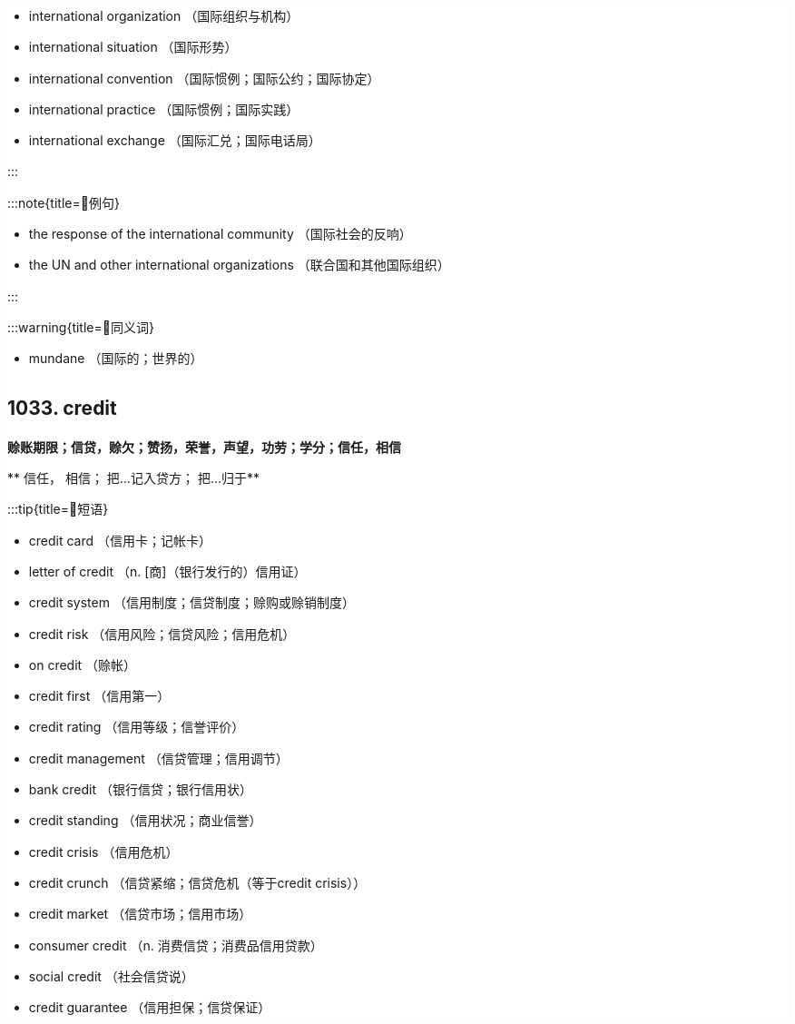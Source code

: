 - international organization （国际组织与机构）

- international situation （国际形势）

- international convention （国际惯例；国际公约；国际协定）

- international practice （国际惯例；国际实践）

- international exchange （国际汇兑；国际电话局）

:::

:::note{title=🎤例句}

- the response of the international community （国际社会的反响）

- the UN and other international organizations （联合国和其他国际组织）

:::

:::warning{title=🤔同义词}

- mundane （国际的；世界的）


## 1033. credit

**赊账期限；信贷，赊欠；赞扬，荣誉，声望，功劳；学分；信任，相信**

** 信任， 相信； 把…记入贷方； 把…归于**

:::tip{title=🤩短语}

- credit card （信用卡；记帐卡）

- letter of credit （n. [商]（银行发行的）信用证）

- credit system （信用制度；信贷制度；赊购或赊销制度）

- credit risk （信用风险；信贷风险；信用危机）

- on credit （赊帐）

- credit first （信用第一）

- credit rating （信用等级；信誉评价）

- credit management （信贷管理；信用调节）

- bank credit （银行信贷；银行信用状）

- credit standing （信用状况；商业信誉）

- credit crisis （信用危机）

- credit crunch （信贷紧缩；信贷危机（等于credit crisis））

- credit market （信贷市场；信用市场）

- consumer credit （n. 消费信贷；消费品信用贷款）

- social credit （社会信贷说）

- credit guarantee （信用担保；信贷保证）
